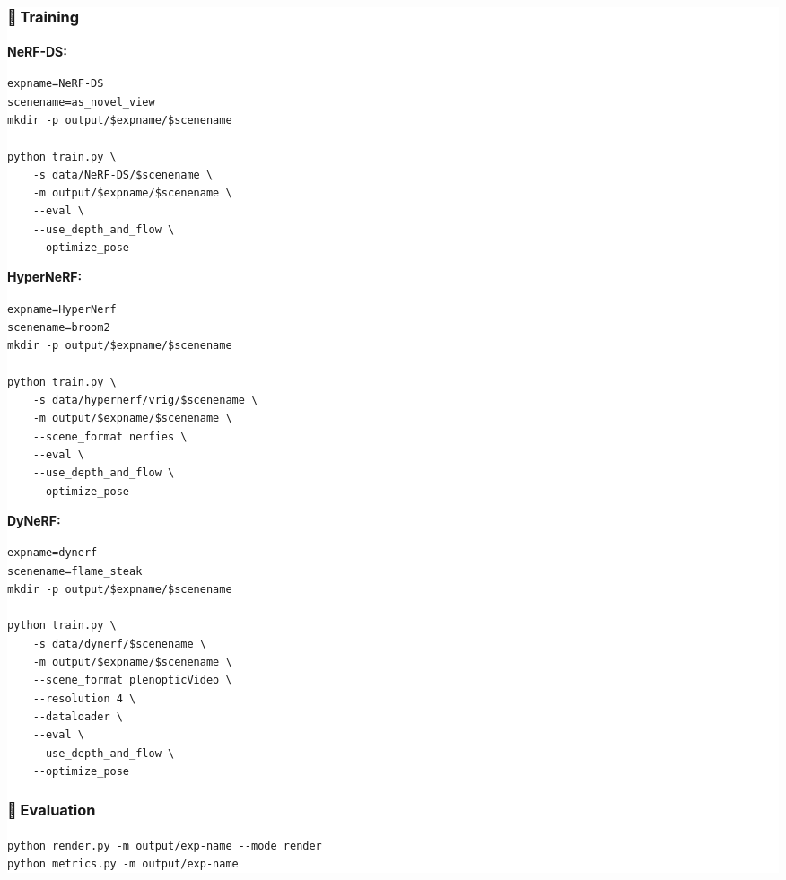 ### 🌟 Training

**NeRF-DS:**
```shell
expname=NeRF-DS
scenename=as_novel_view
mkdir -p output/$expname/$scenename

python train.py \ 
    -s data/NeRF-DS/$scenename \ 
    -m output/$expname/$scenename \ 
    --eval \ 
    --use_depth_and_flow \ 
    --optimize_pose
```

**HyperNeRF:**

```shell
expname=HyperNerf
scenename=broom2
mkdir -p output/$expname/$scenename

python train.py \ 
    -s data/hypernerf/vrig/$scenename \ 
    -m output/$expname/$scenename \ 
    --scene_format nerfies \ 
    --eval \ 
    --use_depth_and_flow \ 
    --optimize_pose
```

**DyNeRF:**
```shell
expname=dynerf
scenename=flame_steak
mkdir -p output/$expname/$scenename

python train.py \ 
    -s data/dynerf/$scenename \ 
    -m output/$expname/$scenename \ 
    --scene_format plenopticVideo \ 
    --resolution 4 \ 
    --dataloader \ 
    --eval \ 
    --use_depth_and_flow \ 
    --optimize_pose
```

### 🎇 Evaluation 

```shell
python render.py -m output/exp-name --mode render
python metrics.py -m output/exp-name
```
